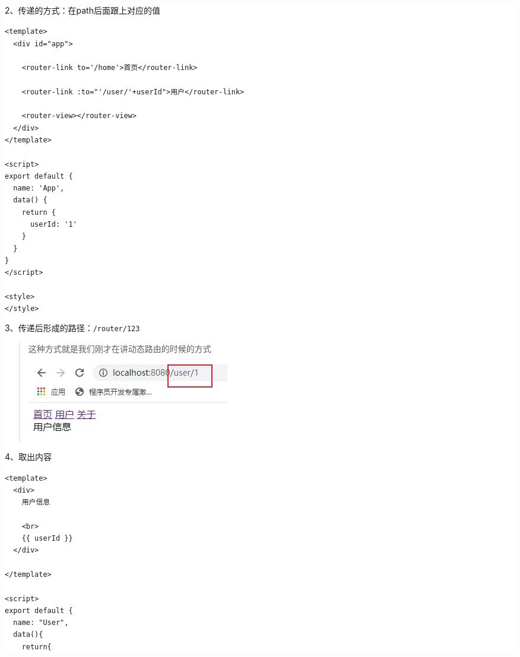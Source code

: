 2、传递的方式：在path后面跟上对应的值



```vue
<template>
  <div id="app">

    <router-link to='/home'>首页</router-link>

    <router-link :to="'/user/'+userId">用户</router-link>

    <router-view></router-view>
  </div>
</template>

<script>
export default {
  name: 'App',
  data() {
    return {
      userId: '1'
    }
  }
}
</script>

<style>
</style>
```



3、传递后形成的路径：`/router/123`



> 这种方式就是我们刚才在讲动态路由的时候的方式
>
> ![](./images/2025-01-18-18-39-34.png)
>



4、取出内容



```vue
<template>
  <div>
    用户信息

    <br>
    {{ userId }}
  </div>

</template>

<script>
export default {
  name: "User",
  data(){
    return{
```